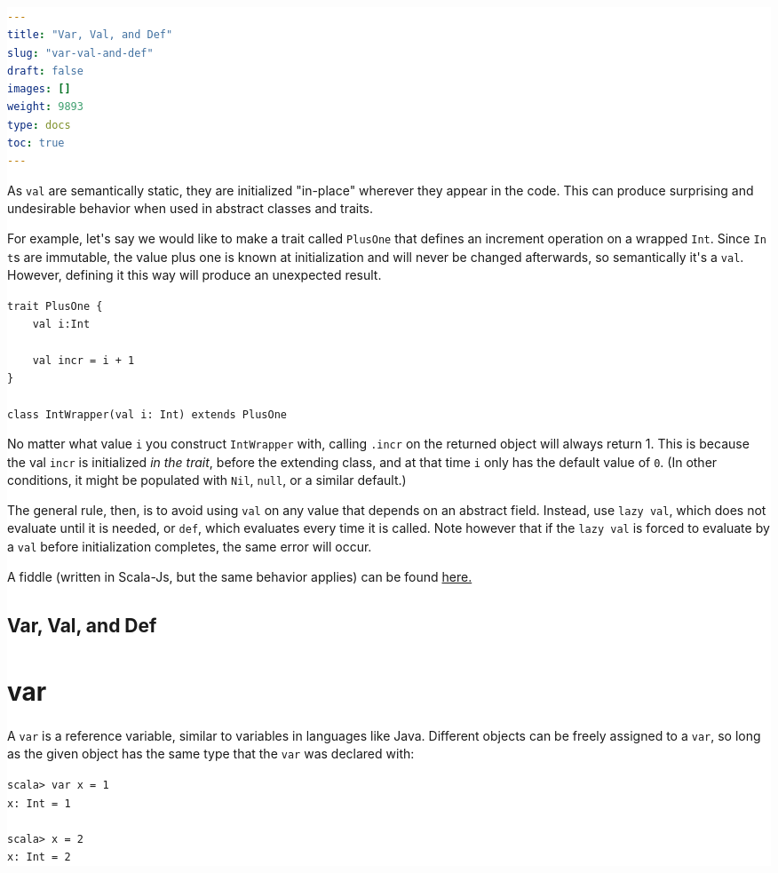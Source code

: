 ```yaml
---
title: "Var, Val, and Def"
slug: "var-val-and-def"
draft: false
images: []
weight: 9893
type: docs
toc: true
---
```


As `val` are semantically static, they are initialized "in-place" wherever they appear in the code. This can produce surprising and undesirable behavior when used in abstract classes and traits.

For example, let's say we would like to make a trait called `PlusOne` that defines an increment operation on a wrapped `Int`. Since `Int`s are immutable, the value plus one is known at initialization and will never be changed afterwards, so semantically it's a `val`. However, defining it this way will produce an unexpected result.

    trait PlusOne {
        val i:Int

        val incr = i + 1
    }

    class IntWrapper(val i: Int) extends PlusOne

No matter what value `i` you construct `IntWrapper` with, calling `.incr` on the returned object will always return 1. This is because the val `incr` is initialized *in the trait*, before the extending class, and at that time `i` only has the default value of `0`. (In other conditions, it might be populated with `Nil`, `null`, or a similar default.)

The general rule, then, is to avoid using `val` on any value that depends on an abstract field. Instead, use `lazy val`, which does not evaluate until it is needed, or `def`, which evaluates every time it is called. Note however that if the `lazy val` is forced to evaluate by a `val` before initialization completes, the same error will occur. 

A fiddle (written in Scala-Js, but the same behavior applies) can be found [here.][1]


  [1]: http://www.scala-js-fiddle.com/gist/6013f97cf6052df5aa8961a4cb4ef2bc

## Var, Val, and Def
# var

A `var` is a reference variable, similar to variables in languages like Java. Different objects can be freely assigned to a `var`, so long as the given object has the same type that the `var` was declared with:

    scala> var x = 1
    x: Int = 1
    
    scala> x = 2
    x: Int = 2
